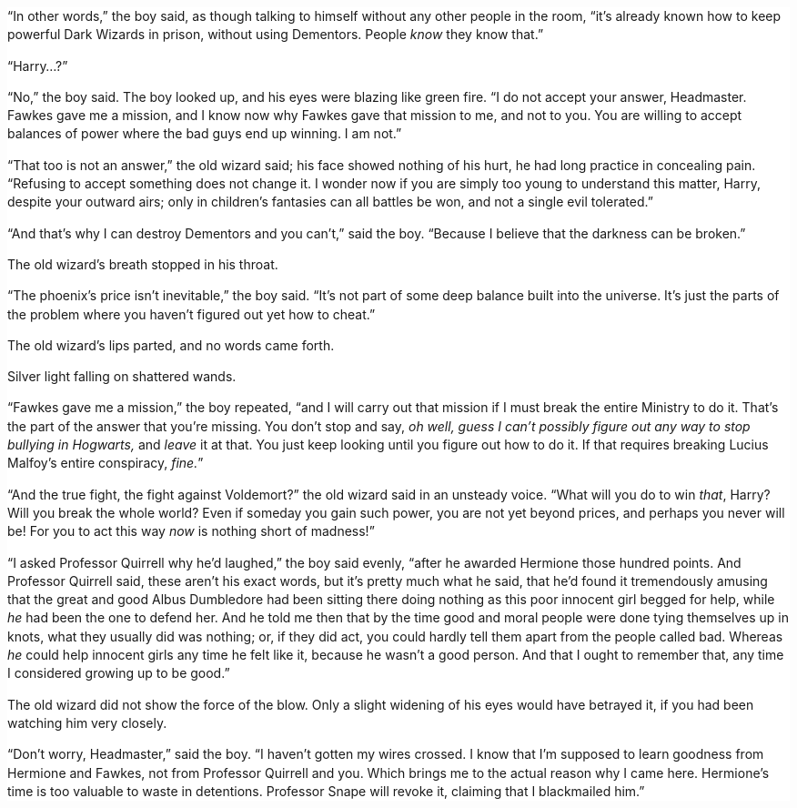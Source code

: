 “In other words,” the boy said, as though talking to himself without any other people in the room, “it’s already known how to keep powerful Dark Wizards in prison, without using Dementors. People *know* they know that.”

“Harry…?”

“No,” the boy said. The boy looked up, and his eyes were blazing like green fire. “I do not accept your answer, Headmaster. Fawkes gave me a mission, and I know now why Fawkes gave that mission to me, and not to you. You are willing to accept balances of power where the bad guys end up winning. I am not.”

“That too is not an answer,” the old wizard said; his face showed nothing of his hurt, he had long practice in concealing pain. “Refusing to accept something does not change it. I wonder now if you are simply too young to understand this matter, Harry, despite your outward airs; only in children’s fantasies can all battles be won, and not a single evil tolerated.”

“And that’s why I can destroy Dementors and you can’t,” said the boy. “Because I believe that the darkness can be broken.”

The old wizard’s breath stopped in his throat.

“The phoenix’s price isn’t inevitable,” the boy said. “It’s not part of some deep balance built into the universe. It’s just the parts of the problem where you haven’t figured out yet how to cheat.”

The old wizard’s lips parted, and no words came forth.

Silver light falling on shattered wands.

“Fawkes gave me a mission,” the boy repeated, “and I will carry out that mission if I must break the entire Ministry to do it. That’s the part of the answer that you’re missing. You don’t stop and say, *oh well, guess I can’t possibly figure out any way to stop bullying in Hogwarts,* and *leave* it at that. You just keep looking until you figure out how to do it. If that requires breaking Lucius Malfoy’s entire conspiracy, *fine.*”

“And the true fight, the fight against Voldemort?” the old wizard said in an unsteady voice. “What will you do to win *that*, Harry? Will you break the whole world? Even if someday you gain such power, you are not yet beyond prices, and perhaps you never will be! For you to act this way *now* is nothing short of madness!”

“I asked Professor Quirrell why he’d laughed,” the boy said evenly, “after he awarded Hermione those hundred points. And Professor Quirrell said, these aren’t his exact words, but it’s pretty much what he said, that he’d found it tremendously amusing that the great and good Albus Dumbledore had been sitting there doing nothing as this poor innocent girl begged for help, while *he* had been the one to defend her. And he told me then that by the time good and moral people were done tying themselves up in knots, what they usually did was nothing; or, if they did act, you could hardly tell them apart from the people called bad. Whereas *he* could help innocent girls any time he felt like it, because he wasn’t a good person. And that I ought to remember that, any time I considered growing up to be good.”

The old wizard did not show the force of the blow. Only a slight widening of his eyes would have betrayed it, if you had been watching him very closely.

“Don’t worry, Headmaster,” said the boy. “I haven’t gotten my wires crossed. I know that I’m supposed to learn goodness from Hermione and Fawkes, not from Professor Quirrell and you. Which brings me to the actual reason why I came here. Hermione’s time is too valuable to waste in detentions. Professor Snape will revoke it, claiming that I blackmailed him.”
